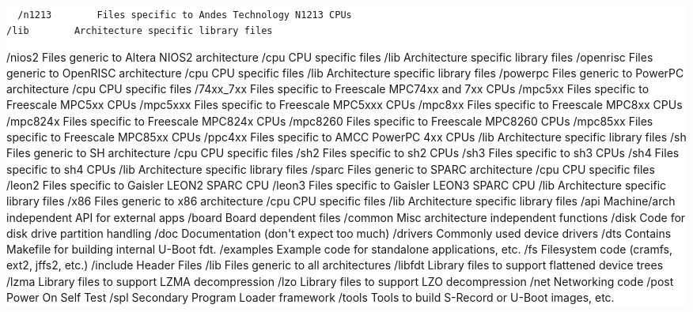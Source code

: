       /n1213		Files specific to Andes Technology N1213 CPUs
    /lib		Architecture specific library files
  /nios2		Files generic to Altera NIOS2 architecture
    /cpu		CPU specific files
    /lib		Architecture specific library files
  /openrisc		Files generic to OpenRISC architecture
    /cpu		CPU specific files
    /lib		Architecture specific library files
  /powerpc		Files generic to PowerPC architecture
    /cpu		CPU specific files
      /74xx_7xx		Files specific to Freescale MPC74xx and 7xx CPUs
      /mpc5xx		Files specific to Freescale MPC5xx CPUs
      /mpc5xxx		Files specific to Freescale MPC5xxx CPUs
      /mpc8xx		Files specific to Freescale MPC8xx CPUs
      /mpc824x		Files specific to Freescale MPC824x CPUs
      /mpc8260		Files specific to Freescale MPC8260 CPUs
      /mpc85xx		Files specific to Freescale MPC85xx CPUs
      /ppc4xx		Files specific to AMCC PowerPC 4xx CPUs
    /lib		Architecture specific library files
  /sh			Files generic to SH architecture
    /cpu		CPU specific files
      /sh2		Files specific to sh2 CPUs
      /sh3		Files specific to sh3 CPUs
      /sh4		Files specific to sh4 CPUs
    /lib		Architecture specific library files
  /sparc		Files generic to SPARC architecture
    /cpu		CPU specific files
      /leon2		Files specific to Gaisler LEON2 SPARC CPU
      /leon3		Files specific to Gaisler LEON3 SPARC CPU
    /lib		Architecture specific library files
  /x86			Files generic to x86 architecture
    /cpu		CPU specific files
    /lib		Architecture specific library files
/api			Machine/arch independent API for external apps
/board			Board dependent files
/common			Misc architecture independent functions
/disk			Code for disk drive partition handling
/doc			Documentation (don't expect too much)
/drivers		Commonly used device drivers
/dts			Contains Makefile for building internal U-Boot fdt.
/examples		Example code for standalone applications, etc.
/fs			Filesystem code (cramfs, ext2, jffs2, etc.)
/include		Header Files
/lib			Files generic to all architectures
  /libfdt		Library files to support flattened device trees
  /lzma			Library files to support LZMA decompression
  /lzo			Library files to support LZO decompression
/net			Networking code
/post			Power On Self Test
/spl			Secondary Program Loader framework
/tools			Tools to build S-Record or U-Boot images, etc.
